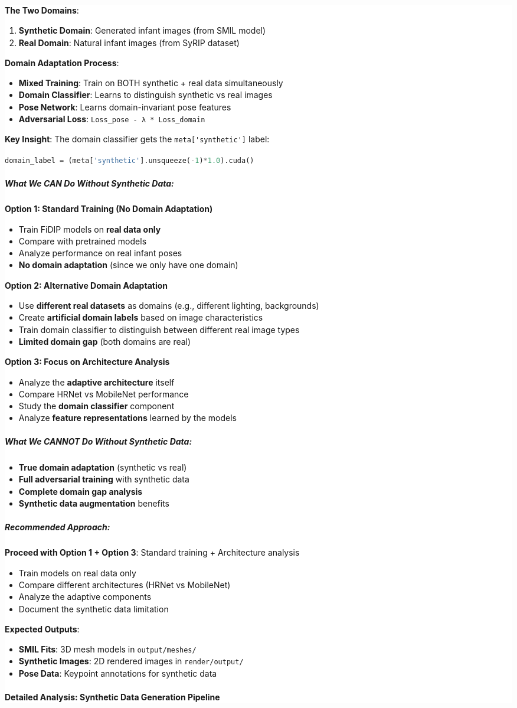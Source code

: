 **The Two Domains**:
1. **Synthetic Domain**: Generated infant images (from SMIL model)
2. **Real Domain**: Natural infant images (from SyRIP dataset)

**Domain Adaptation Process**:
- **Mixed Training**: Train on BOTH synthetic + real data simultaneously
- **Domain Classifier**: Learns to distinguish synthetic vs real images
- **Pose Network**: Learns domain-invariant pose features
- **Adversarial Loss**: `Loss_pose - λ * Loss_domain`

**Key Insight**: The domain classifier gets the `meta['synthetic']` label:
```python
domain_label = (meta['synthetic'].unsqueeze(-1)*1.0).cuda()
```

##### **What We CAN Do Without Synthetic Data**:

**Option 1: Standard Training (No Domain Adaptation)**
- Train FiDIP models on **real data only**
- Compare with pretrained models
- Analyze performance on real infant poses
- **No domain adaptation** (since we only have one domain)

**Option 2: Alternative Domain Adaptation**
- Use **different real datasets** as domains (e.g., different lighting, backgrounds)
- Create **artificial domain labels** based on image characteristics
- Train domain classifier to distinguish between different real image types
- **Limited domain gap** (both domains are real)

**Option 3: Focus on Architecture Analysis**
- Analyze the **adaptive architecture** itself
- Compare HRNet vs MobileNet performance
- Study the **domain classifier** component
- Analyze **feature representations** learned by the models

##### **What We CANNOT Do Without Synthetic Data**:
- **True domain adaptation** (synthetic vs real)
- **Full adversarial training** with synthetic data
- **Complete domain gap analysis**
- **Synthetic data augmentation** benefits

##### **Recommended Approach**:
**Proceed with Option 1 + Option 3**: Standard training + Architecture analysis
- Train models on real data only
- Compare different architectures (HRNet vs MobileNet)
- Analyze the adaptive components
- Document the synthetic data limitation

**Expected Outputs**:
- **SMIL Fits**: 3D mesh models in `output/meshes/`
- **Synthetic Images**: 2D rendered images in `render/output/`
- **Pose Data**: Keypoint annotations for synthetic data

#### **Detailed Analysis: Synthetic Data Generation Pipeline**
